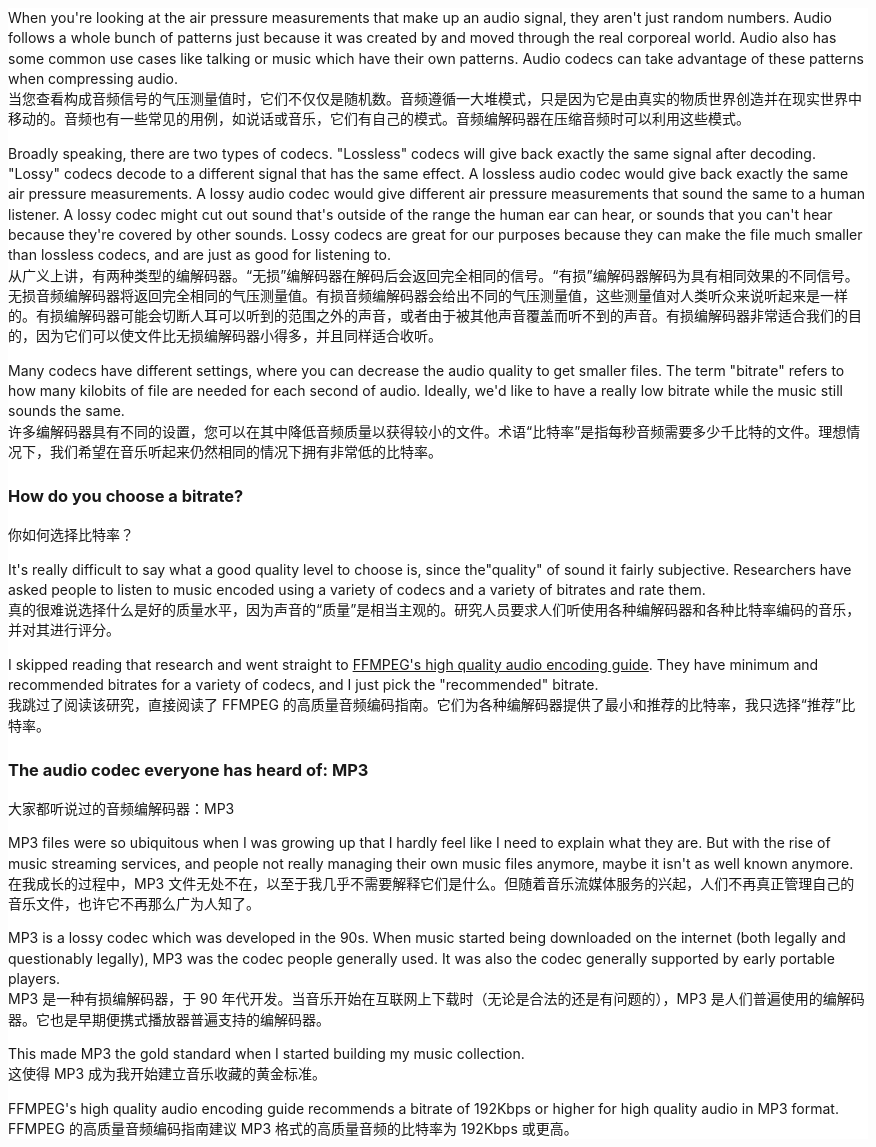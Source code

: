 When you're looking at the air pressure measurements that make up an audio signal, they aren't just random numbers. Audio follows a whole bunch of patterns just because it was created by and moved through the real corporeal world. Audio also has some common use cases like talking or music which have their own patterns. Audio codecs can take advantage of these patterns when compressing audio.  
当您查看构成音频信号的气压测量值时，它们不仅仅是随机数。音频遵循一大堆模式，只是因为它是由真实的物质世界创造并在现实世界中移动的。音频也有一些常见的用例，如说话或音乐，它们有自己的模式。音频编解码器在压缩音频时可以利用这些模式。

Broadly speaking, there are two types of codecs. "Lossless" codecs will give back exactly the same signal after decoding. "Lossy" codecs decode to a different signal that has the same effect. A lossless audio codec would give back exactly the same air pressure measurements. A lossy audio codec would give different air pressure measurements that sound the same to a human listener. A lossy codec might cut out sound that's outside of the range the human ear can hear, or sounds that you can't hear because they're covered by other sounds. Lossy codecs are great for our purposes because they can make the file much smaller than lossless codecs, and are just as good for listening to.  
从广义上讲，有两种类型的编解码器。“无损”编解码器在解码后会返回完全相同的信号。“有损”编解码器解码为具有相同效果的不同信号。无损音频编解码器将返回完全相同的气压测量值。有损音频编解码器会给出不同的气压测量值，这些测量值对人类听众来说听起来是一样的。有损编解码器可能会切断人耳可以听到的范围之外的声音，或者由于被其他声音覆盖而听不到的声音。有损编解码器非常适合我们的目的，因为它们可以使文件比无损编解码器小得多，并且同样适合收听。

Many codecs have different settings, where you can decrease the audio quality to get smaller files. The term "bitrate" refers to how many kilobits of file are needed for each second of audio. Ideally, we'd like to have a really low bitrate while the music still sounds the same.  
许多编解码器具有不同的设置，您可以在其中降低音频质量以获得较小的文件。术语“比特率”是指每秒音频需要多少千比特的文件。理想情况下，我们希望在音乐听起来仍然相同的情况下拥有非常低的比特率。

### How do you choose a bitrate?  
你如何选择比特率？

It's really difficult to say what a good quality level to choose is, since the"quality" of sound it fairly subjective. Researchers have asked people to listen to music encoded using a variety of codecs and a variety of bitrates and rate them.  
真的很难说选择什么是好的质量水平，因为声音的“质量”是相当主观的。研究人员要求人们听使用各种编解码器和各种比特率编码的音乐，并对其进行评分。

I skipped reading that research and went straight to [FFMPEG's high quality audio encoding guide](https://trac.ffmpeg.org/wiki/Encode/HighQualityAudio). They have minimum and recommended bitrates for a variety of codecs, and I just pick the "recommended" bitrate.  
我跳过了阅读该研究，直接阅读了 FFMPEG 的高质量音频编码指南。它们为各种编解码器提供了最小和推荐的比特率，我只选择“推荐”比特率。

### The audio codec everyone has heard of: MP3  
大家都听说过的音频编解码器：MP3

MP3 files were so ubiquitous when I was growing up that I hardly feel like I need to explain what they are. But with the rise of music streaming services, and people not really managing their own music files anymore, maybe it isn't as well known anymore.  
在我成长的过程中，MP3 文件无处不在，以至于我几乎不需要解释它们是什么。但随着音乐流媒体服务的兴起，人们不再真正管理自己的音乐文件，也许它不再那么广为人知了。

MP3 is a lossy codec which was developed in the 90s. When music started being downloaded on the internet (both legally and questionably legally), MP3 was the codec people generally used. It was also the codec generally supported by early portable players.  
MP3 是一种有损编解码器，于 90 年代开发。当音乐开始在互联网上下载时（无论是合法的还是有问题的），MP3 是人们普遍使用的编解码器。它也是早期便携式播放器普遍支持的编解码器。

This made MP3 the gold standard when I started building my music collection.  
这使得 MP3 成为我开始建立音乐收藏的黄金标准。

FFMPEG's high quality audio encoding guide recommends a bitrate of 192Kbps or higher for high quality audio in MP3 format.  
FFMPEG 的高质量音频编码指南建议 MP3 格式的高质量音频的比特率为 192Kbps 或更高。
